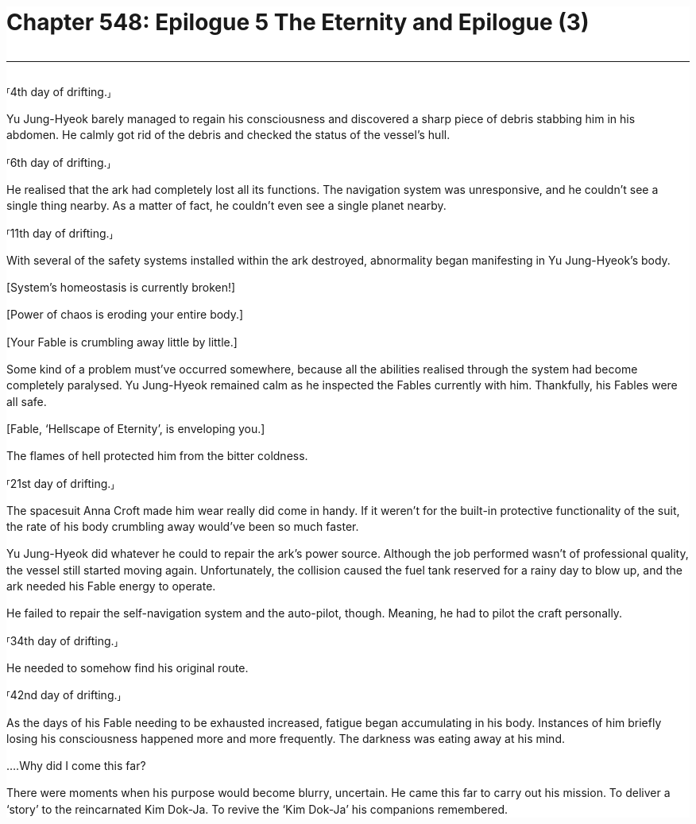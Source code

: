 # Chapter 548: Epilogue 5 The Eternity and Epilogue (3)<hr>

⸢4th day of drifting.⸥

Yu Jung-Hyeok barely managed to regain his consciousness and discovered a sharp piece of debris stabbing him in his abdomen. He calmly got rid of the debris and checked the status of the vessel’s hull.

⸢6th day of drifting.⸥

He realised that the ark had completely lost all its functions. The navigation system was unresponsive, and he couldn’t see a single thing nearby. As a matter of fact, he couldn’t even see a single planet nearby.

⸢11th day of drifting.⸥

With several of the safety systems installed within the ark destroyed, abnormality began manifesting in Yu Jung-Hyeok’s body.

[System’s homeostasis is currently broken!]

[Power of chaos is eroding your entire body.]

[Your Fable is crumbling away little by little.]

Some kind of a problem must’ve occurred somewhere, because all the abilities realised through the system had become completely paralysed. Yu Jung-Hyeok remained calm as he inspected the Fables currently with him. Thankfully, his Fables were all safe.

[Fable, ‘Hellscape of Eternity’, is enveloping you.]

The flames of hell protected him from the bitter coldness.

⸢21st day of drifting.⸥

The spacesuit Anna Croft made him wear really did come in handy. If it weren’t for the built-in protective functionality of the suit, the rate of his body crumbling away would’ve been so much faster.

Yu Jung-Hyeok did whatever he could to repair the ark’s power source. Although the job performed wasn’t of professional quality, the vessel still started moving again. Unfortunately, the collision caused the fuel tank reserved for a rainy day to blow up, and the ark needed his Fable energy to operate.

He failed to repair the self-navigation system and the auto-pilot, though. Meaning, he had to pilot the craft personally.

⸢34th day of drifting.⸥

He needed to somehow find his original route.

⸢42nd day of drifting.⸥

As the days of his Fable needing to be exhausted increased, fatigue began accumulating in his body. Instances of him briefly losing his consciousness happened more and more frequently. The darkness was eating away at his mind.

….Why did I come this far?

There were moments when his purpose would become blurry, uncertain. He came this far to carry out his mission. To deliver a ‘story’ to the reincarnated Kim Dok-Ja. To revive the ‘Kim Dok-Ja’ his companions remembered.
